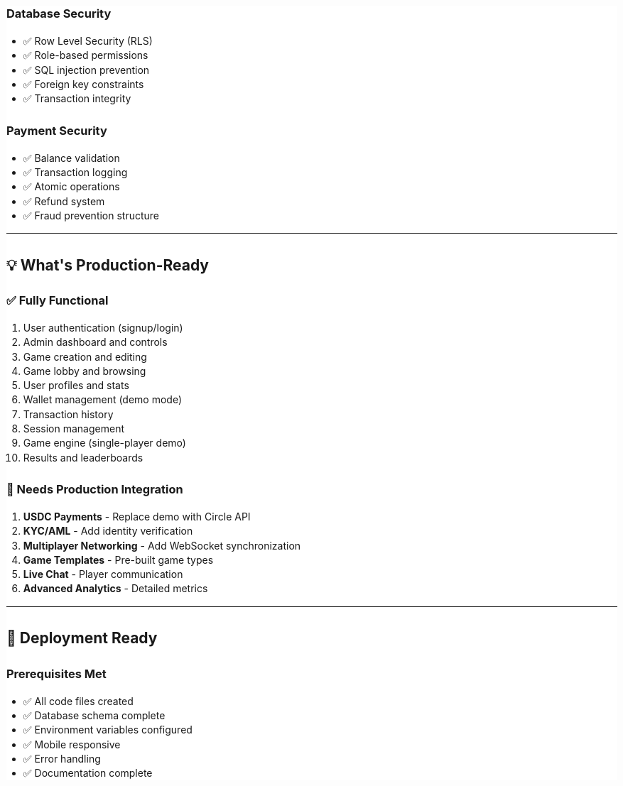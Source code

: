 ### Database Security
- ✅ Row Level Security (RLS)
- ✅ Role-based permissions
- ✅ SQL injection prevention
- ✅ Foreign key constraints
- ✅ Transaction integrity

### Payment Security
- ✅ Balance validation
- ✅ Transaction logging
- ✅ Atomic operations
- ✅ Refund system
- ✅ Fraud prevention structure

---

## 💡 What's Production-Ready

### ✅ Fully Functional
1. User authentication (signup/login)
2. Admin dashboard and controls
3. Game creation and editing
4. Game lobby and browsing
5. User profiles and stats
6. Wallet management (demo mode)
7. Transaction history
8. Session management
9. Game engine (single-player demo)
10. Results and leaderboards

### 🚧 Needs Production Integration
1. **USDC Payments** - Replace demo with Circle API
2. **KYC/AML** - Add identity verification
3. **Multiplayer Networking** - Add WebSocket synchronization
4. **Game Templates** - Pre-built game types
5. **Live Chat** - Player communication
6. **Advanced Analytics** - Detailed metrics

---

## 🚀 Deployment Ready

### Prerequisites Met
- ✅ All code files created
- ✅ Database schema complete
- ✅ Environment variables configured
- ✅ Mobile responsive
- ✅ Error handling
- ✅ Documentation complete
